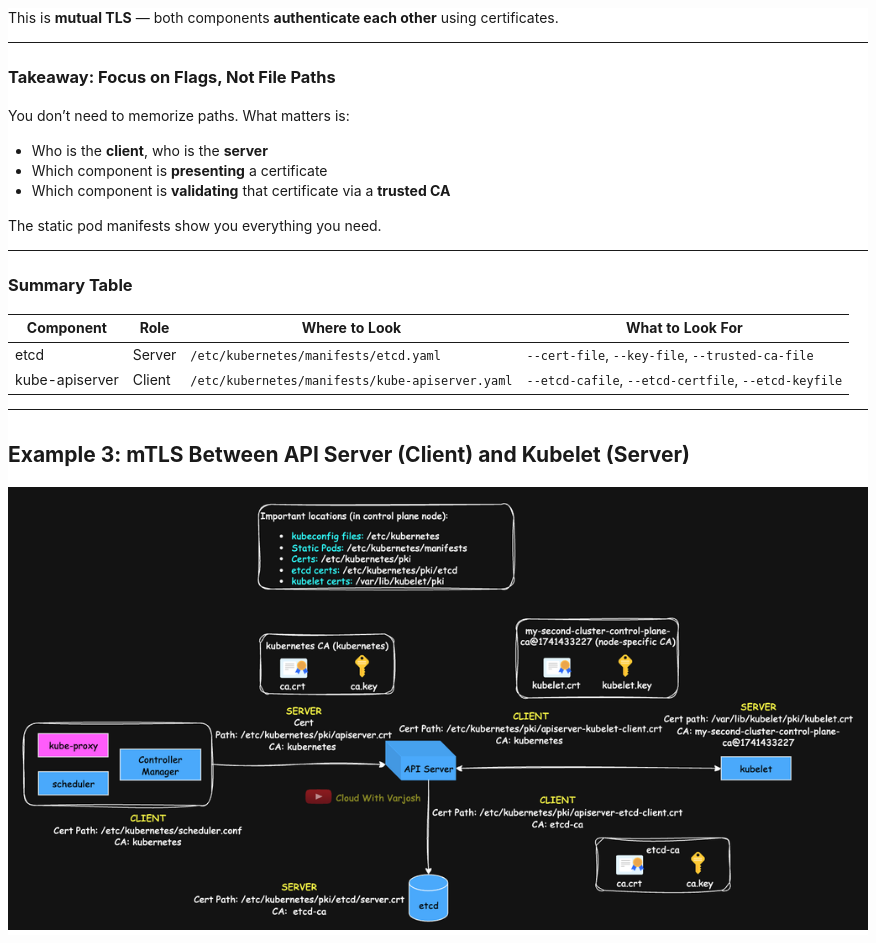 This is **mutual TLS** — both components **authenticate each other** using certificates.

---

### Takeaway: Focus on Flags, Not File Paths

You don’t need to memorize paths. What matters is:

* Who is the **client**, who is the **server**
* Which component is **presenting** a certificate
* Which component is **validating** that certificate via a **trusted CA**

The static pod manifests show you everything you need.

---

### Summary Table

| Component      | Role   | Where to Look                                   | What to Look For                                     |
| -------------- | ------ | ----------------------------------------------- | ---------------------------------------------------- |
| etcd           | Server | `/etc/kubernetes/manifests/etcd.yaml`           | `--cert-file`, `--key-file`, `--trusted-ca-file`     |
| kube-apiserver | Client | `/etc/kubernetes/manifests/kube-apiserver.yaml` | `--etcd-cafile`, `--etcd-certfile`, `--etcd-keyfile` |

---


## Example 3: mTLS Between API Server (Client) and Kubelet (Server)

![Alt text](/1-CKA-Certification-Course-2025/images/33c.png)
